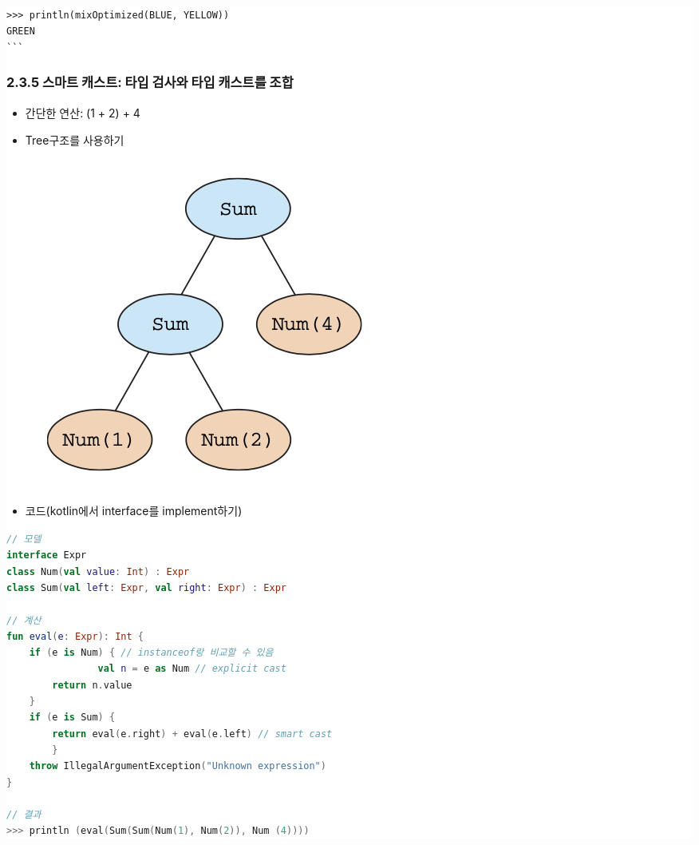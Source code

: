     >>> println(mixOptimized(BLUE, YELLOW))
    GREEN
    ```
    

### 2.3.5 스마트 캐스트: 타입 검사와 타입 캐스트를 조합

- 간단한 연산: (1 + 2) + 4
- Tree구조를 사용하기
    
    ![Untitled](2%20Function%20da623/Untitled%203.png)
    
- 코드(kotlin에서 interface를 implement하기)

```kotlin
// 모델
interface Expr
class Num(val value: Int) : Expr
class Sum(val left: Expr, val right: Expr) : Expr

// 계산
fun eval(e: Expr): Int {
    if (e is Num) { // instanceof랑 비교할 수 있음
				val n = e as Num // explicit cast
        return n.value
    }
    if (e is Sum) {
        return eval(e.right) + eval(e.left) // smart cast
		}
    throw IllegalArgumentException("Unknown expression")
}

// 결과
>>> println (eval(Sum(Sum(Num(1), Num(2)), Num (4))))
```
